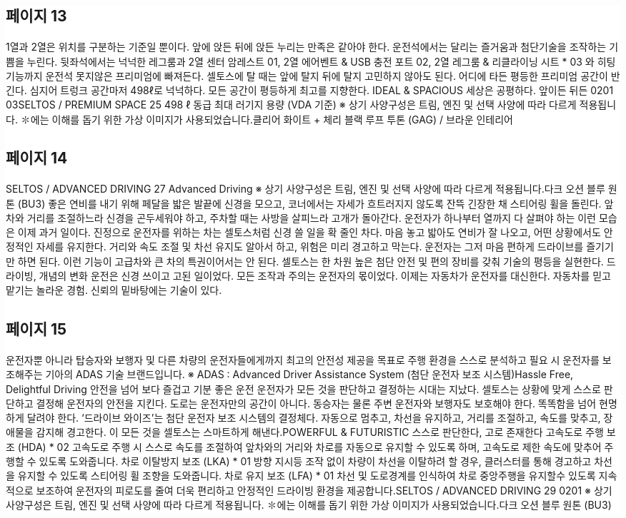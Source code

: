 ## 페이지 13

1열과 2열은 위치를 구분하는 기준일 뿐이다. 앞에 앉든 뒤에 앉든 누리는 
만족은 같아야 한다. 운전석에서는 달리는 즐거움과 첨단기술을 조작하는 기쁨을 
누린다. 뒷좌석에서는 넉넉한 레그룸과 2열 센터 암레스트 01, 2열 에어벤트 
& USB 충전 포트 02, 2열 레그룸 & 리클라이닝 시트 * 03 와 히팅 기능까지 
운전석 못지않은 프리미엄에 빠져든다. 셀토스에 탈 때는 앞에 탈지 뒤에 탈지 
고민하지 않아도 된다. 어디에 타든 평등한 프리미엄 공간이 반긴다. 심지어 
트렁크 공간마저 498ℓ로 넉넉하다. 모든 공간이 평등하게 최고를 지향한다. IDEAL & SPACIOUS
세상은 공평하다. 앞이든 뒤든
0201
03SELTOS / PREMIUM SPACE 25
498  ℓ
동급 최대 러기지 용량 (VDA 기준)
※ 상기 사양구성은 트림, 엔진 및 선택 사양에 따라 다르게 적용됩니다.    ✽에는 이해를 돕기 위한 가상 이미지가 사용되었습니다.클리어 화이트 + 체리 블랙 루프 투톤 (GAG) / 브라운 인테리어

## 페이지 14

SELTOS / ADVANCED DRIVING 27
Advanced Driving
※ 상기 사양구성은 트림, 엔진 및 선택 사양에 따라 다르게 적용됩니다.다크 오션 블루 원톤 (BU3)
좋은 연비를 내기 위해 페달을 밟은 발끝에 신경을 모으고, 
코너에서는 자세가 흐트러지지 않도록 잔뜩 긴장한 채 스티어링 휠을 돌린다. 
앞차와 거리를 조절하느라 신경을 곤두세워야 하고, 주차할 때는 사방을 살피느라 
고개가 돌아간다. 운전자가 하나부터 열까지 다 살펴야 하는 이런 모습은 
이제 과거 일이다. 진정으로 운전자를 위하는 차는 셀토스처럼 신경 쓸 일을 
확 줄인 차다. 마음 놓고 밟아도 연비가 잘 나오고, 어떤 상황에서도 
안정적인 자세를 유지한다. 거리와 속도 조절 및 차선 유지도 알아서 하고, 
위험은 미리 경고하고 막는다. 운전자는 그저 마음 편하게 드라이브를 
즐기기만 하면 된다. 이런 기능이 고급차와 큰 차의 특권이어서는 안 된다. 
셀토스는 한 차원 높은 첨단 안전 및 편의 장비를 갖춰 기술의 평등을 실현한다. 드라이빙, 개념의 변화
운전은 신경 쓰이고 고된 일이었다. 
모든 조작과 주의는 운전자의 몫이었다.
이제는 자동차가 운전자를 대신한다. 
자동차를 믿고 맡기는 놀라운 경험. 
신뢰의 밑바탕에는 기술이 있다.

## 페이지 15

운전자뿐 아니라 탑승자와 보행자 및 다른 차량의 운전자들에게까지 최고의 안전성 제공을 목표로 
주행 환경을 스스로 분석하고 필요 시 운전자를 보조해주는 기아의 ADAS 기술 브랜드입니다.
※ ADAS : Advanced Driver Assistance System (첨단 운전자 보조 시스템)Hassle Free, Delightful Driving
안전을 넘어 보다 즐겁고 기분 좋은 운전 
운전자가 모든 것을 판단하고 결정하는 시대는 지났다. 셀토스는 상황에 맞게 
스스로 판단하고 결정해 운전자의 안전을 지킨다. 도로는 운전자만의 공간이 아니다. 
동승자는 물론 주변 운전자와 보행자도 보호해야 한다. 똑똑함을 넘어 현명하게 
달려야 한다. ‘드라이브 와이즈’는 첨단 운전자 보조 시스템의 결정체다. 
자동으로 멈추고, 차선을 유지하고, 거리를 조절하고, 속도를 맞추고, 
장애물을 감지해 경고한다. 이 모든 것을 셀토스는 스마트하게 해낸다.POWERFUL & FUTURISTIC
스스로 판단한다, 고로 존재한다
고속도로 주행 보조 (HDA) * 02 고속도로 주행 시 스스로 속도를 조절하여 앞차와의 거리와 
차로를 자동으로 유지할 수 있도록 하며, 고속도로 제한 속도에 맞추어 주행할 수 있도록 도와줍니다. 차로 이탈방지 보조 (LKA) * 01 방향 지시등 조작 없이 차량이 차선을 이탈하려 할 경우, 
클러스터를 통해 경고하고 차선을 유지할 수 있도록 스티어링 휠 조향을 도와줍니다.
차로 유지 보조 (LFA) * 01 차선 및 도로경계를 인식하여 차로 중앙주행을 유지할수 있도록 
지속적으로 보조하여 운전자의 피로도를 줄여 더욱 편리하고 안정적인 드라이빙 환경을 
제공합니다.SELTOS / ADVANCED DRIVING 29
0201
※ 상기 사양구성은 트림, 엔진 및 선택 사양에 따라 다르게 적용됩니다.    ✽에는 이해를 돕기 위한 가상 이미지가 사용되었습니다.다크 오션 블루 원톤 (BU3)
